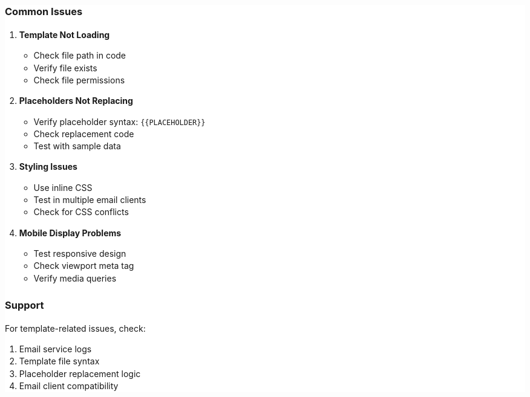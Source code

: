 ### **Common Issues**

1. **Template Not Loading**
   - Check file path in code
   - Verify file exists
   - Check file permissions

2. **Placeholders Not Replacing**
   - Verify placeholder syntax: `{{PLACEHOLDER}}`
   - Check replacement code
   - Test with sample data

3. **Styling Issues**
   - Use inline CSS
   - Test in multiple email clients
   - Check for CSS conflicts

4. **Mobile Display Problems**
   - Test responsive design
   - Check viewport meta tag
   - Verify media queries

### **Support**
For template-related issues, check:
1. Email service logs
2. Template file syntax
3. Placeholder replacement logic
4. Email client compatibility
